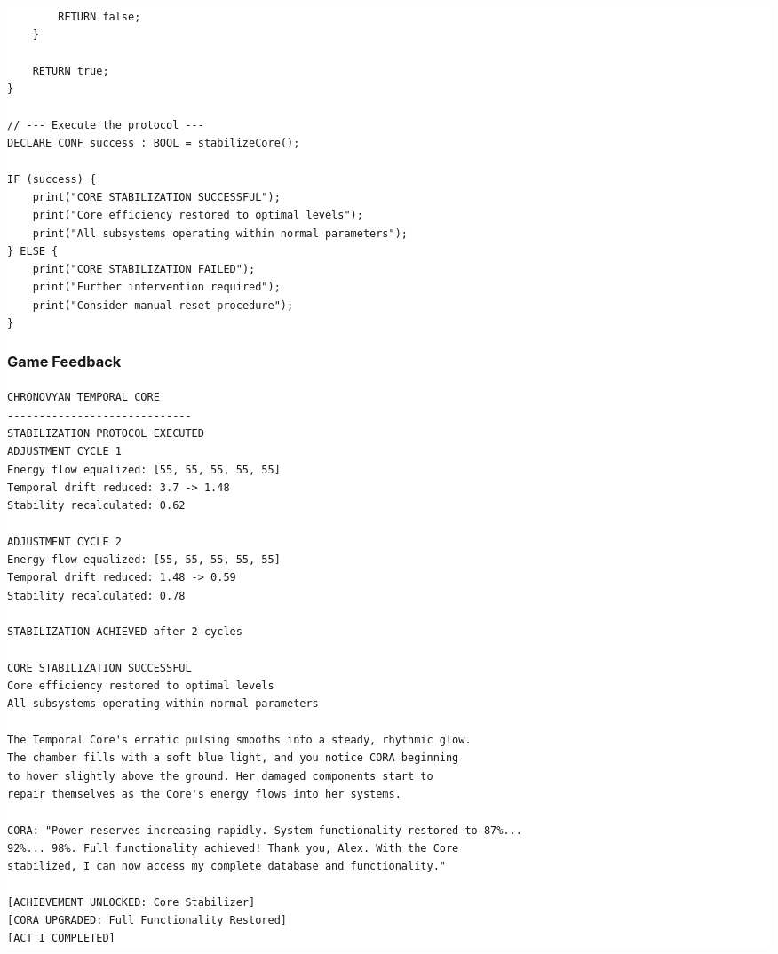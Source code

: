 ```
        RETURN false;
    }
    
    RETURN true;
}

// --- Execute the protocol ---
DECLARE CONF success : BOOL = stabilizeCore();

IF (success) {
    print("CORE STABILIZATION SUCCESSFUL");
    print("Core efficiency restored to optimal levels");
    print("All subsystems operating within normal parameters");
} ELSE {
    print("CORE STABILIZATION FAILED");
    print("Further intervention required");
    print("Consider manual reset procedure");
}
```

### Game Feedback

```
CHRONOVYAN TEMPORAL CORE
-----------------------------
STABILIZATION PROTOCOL EXECUTED
ADJUSTMENT CYCLE 1
Energy flow equalized: [55, 55, 55, 55, 55]
Temporal drift reduced: 3.7 -> 1.48
Stability recalculated: 0.62

ADJUSTMENT CYCLE 2
Energy flow equalized: [55, 55, 55, 55, 55]
Temporal drift reduced: 1.48 -> 0.59
Stability recalculated: 0.78

STABILIZATION ACHIEVED after 2 cycles

CORE STABILIZATION SUCCESSFUL
Core efficiency restored to optimal levels
All subsystems operating within normal parameters

The Temporal Core's erratic pulsing smooths into a steady, rhythmic glow.
The chamber fills with a soft blue light, and you notice CORA beginning
to hover slightly above the ground. Her damaged components start to
repair themselves as the Core's energy flows into her systems.

CORA: "Power reserves increasing rapidly. System functionality restored to 87%...
92%... 98%. Full functionality achieved! Thank you, Alex. With the Core
stabilized, I can now access my complete database and functionality."

[ACHIEVEMENT UNLOCKED: Core Stabilizer]
[CORA UPGRADED: Full Functionality Restored]
[ACT I COMPLETED]
```
